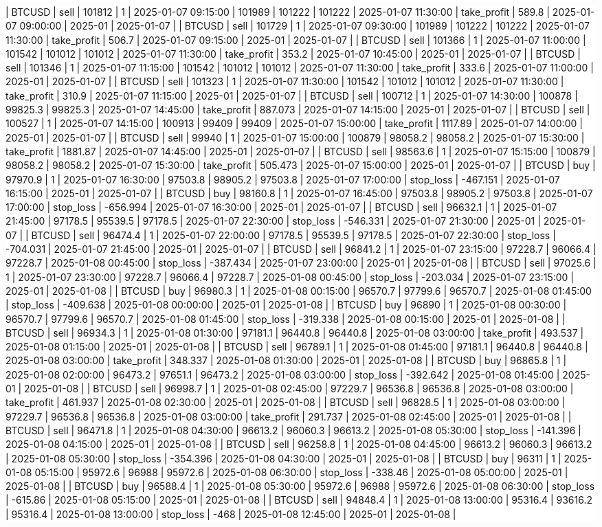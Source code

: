 | BTCUSD   | sell        |      101812   |      1 | 2025-01-07 09:15:00 |    101989   |      101222   |     101222   | 2025-01-07 11:30:00 | take_profit   |   589.8     | 2025-01-07 09:00:00 | 2025-01 | 2025-01-07 |
| BTCUSD   | sell        |      101729   |      1 | 2025-01-07 09:30:00 |    101989   |      101222   |     101222   | 2025-01-07 11:30:00 | take_profit   |   506.7     | 2025-01-07 09:15:00 | 2025-01 | 2025-01-07 |
| BTCUSD   | sell        |      101366   |      1 | 2025-01-07 11:00:00 |    101542   |      101012   |     101012   | 2025-01-07 11:30:00 | take_profit   |   353.2     | 2025-01-07 10:45:00 | 2025-01 | 2025-01-07 |
| BTCUSD   | sell        |      101346   |      1 | 2025-01-07 11:15:00 |    101542   |      101012   |     101012   | 2025-01-07 11:30:00 | take_profit   |   333.6     | 2025-01-07 11:00:00 | 2025-01 | 2025-01-07 |
| BTCUSD   | sell        |      101323   |      1 | 2025-01-07 11:30:00 |    101542   |      101012   |     101012   | 2025-01-07 11:30:00 | take_profit   |   310.9     | 2025-01-07 11:15:00 | 2025-01 | 2025-01-07 |
| BTCUSD   | sell        |      100712   |      1 | 2025-01-07 14:30:00 |    100878   |       99825.3 |      99825.3 | 2025-01-07 14:45:00 | take_profit   |   887.073   | 2025-01-07 14:15:00 | 2025-01 | 2025-01-07 |
| BTCUSD   | sell        |      100527   |      1 | 2025-01-07 14:15:00 |    100913   |       99409   |      99409   | 2025-01-07 15:00:00 | take_profit   |  1117.89    | 2025-01-07 14:00:00 | 2025-01 | 2025-01-07 |
| BTCUSD   | sell        |       99940   |      1 | 2025-01-07 15:00:00 |    100879   |       98058.2 |      98058.2 | 2025-01-07 15:30:00 | take_profit   |  1881.87    | 2025-01-07 14:45:00 | 2025-01 | 2025-01-07 |
| BTCUSD   | sell        |       98563.6 |      1 | 2025-01-07 15:15:00 |    100879   |       98058.2 |      98058.2 | 2025-01-07 15:30:00 | take_profit   |   505.473   | 2025-01-07 15:00:00 | 2025-01 | 2025-01-07 |
| BTCUSD   | buy         |       97970.9 |      1 | 2025-01-07 16:30:00 |     97503.8 |       98905.2 |      97503.8 | 2025-01-07 17:00:00 | stop_loss     |  -467.151   | 2025-01-07 16:15:00 | 2025-01 | 2025-01-07 |
| BTCUSD   | buy         |       98160.8 |      1 | 2025-01-07 16:45:00 |     97503.8 |       98905.2 |      97503.8 | 2025-01-07 17:00:00 | stop_loss     |  -656.994   | 2025-01-07 16:30:00 | 2025-01 | 2025-01-07 |
| BTCUSD   | sell        |       96632.1 |      1 | 2025-01-07 21:45:00 |     97178.5 |       95539.5 |      97178.5 | 2025-01-07 22:30:00 | stop_loss     |  -546.331   | 2025-01-07 21:30:00 | 2025-01 | 2025-01-07 |
| BTCUSD   | sell        |       96474.4 |      1 | 2025-01-07 22:00:00 |     97178.5 |       95539.5 |      97178.5 | 2025-01-07 22:30:00 | stop_loss     |  -704.031   | 2025-01-07 21:45:00 | 2025-01 | 2025-01-07 |
| BTCUSD   | sell        |       96841.2 |      1 | 2025-01-07 23:15:00 |     97228.7 |       96066.4 |      97228.7 | 2025-01-08 00:45:00 | stop_loss     |  -387.434   | 2025-01-07 23:00:00 | 2025-01 | 2025-01-08 |
| BTCUSD   | sell        |       97025.6 |      1 | 2025-01-07 23:30:00 |     97228.7 |       96066.4 |      97228.7 | 2025-01-08 00:45:00 | stop_loss     |  -203.034   | 2025-01-07 23:15:00 | 2025-01 | 2025-01-08 |
| BTCUSD   | buy         |       96980.3 |      1 | 2025-01-08 00:15:00 |     96570.7 |       97799.6 |      96570.7 | 2025-01-08 01:45:00 | stop_loss     |  -409.638   | 2025-01-08 00:00:00 | 2025-01 | 2025-01-08 |
| BTCUSD   | buy         |       96890   |      1 | 2025-01-08 00:30:00 |     96570.7 |       97799.6 |      96570.7 | 2025-01-08 01:45:00 | stop_loss     |  -319.338   | 2025-01-08 00:15:00 | 2025-01 | 2025-01-08 |
| BTCUSD   | sell        |       96934.3 |      1 | 2025-01-08 01:30:00 |     97181.1 |       96440.8 |      96440.8 | 2025-01-08 03:00:00 | take_profit   |   493.537   | 2025-01-08 01:15:00 | 2025-01 | 2025-01-08 |
| BTCUSD   | sell        |       96789.1 |      1 | 2025-01-08 01:45:00 |     97181.1 |       96440.8 |      96440.8 | 2025-01-08 03:00:00 | take_profit   |   348.337   | 2025-01-08 01:30:00 | 2025-01 | 2025-01-08 |
| BTCUSD   | buy         |       96865.8 |      1 | 2025-01-08 02:00:00 |     96473.2 |       97651.1 |      96473.2 | 2025-01-08 03:00:00 | stop_loss     |  -392.642   | 2025-01-08 01:45:00 | 2025-01 | 2025-01-08 |
| BTCUSD   | sell        |       96998.7 |      1 | 2025-01-08 02:45:00 |     97229.7 |       96536.8 |      96536.8 | 2025-01-08 03:00:00 | take_profit   |   461.937   | 2025-01-08 02:30:00 | 2025-01 | 2025-01-08 |
| BTCUSD   | sell        |       96828.5 |      1 | 2025-01-08 03:00:00 |     97229.7 |       96536.8 |      96536.8 | 2025-01-08 03:00:00 | take_profit   |   291.737   | 2025-01-08 02:45:00 | 2025-01 | 2025-01-08 |
| BTCUSD   | sell        |       96471.8 |      1 | 2025-01-08 04:30:00 |     96613.2 |       96060.3 |      96613.2 | 2025-01-08 05:30:00 | stop_loss     |  -141.396   | 2025-01-08 04:15:00 | 2025-01 | 2025-01-08 |
| BTCUSD   | sell        |       96258.8 |      1 | 2025-01-08 04:45:00 |     96613.2 |       96060.3 |      96613.2 | 2025-01-08 05:30:00 | stop_loss     |  -354.396   | 2025-01-08 04:30:00 | 2025-01 | 2025-01-08 |
| BTCUSD   | buy         |       96311   |      1 | 2025-01-08 05:15:00 |     95972.6 |       96988   |      95972.6 | 2025-01-08 06:30:00 | stop_loss     |  -338.46    | 2025-01-08 05:00:00 | 2025-01 | 2025-01-08 |
| BTCUSD   | buy         |       96588.4 |      1 | 2025-01-08 05:30:00 |     95972.6 |       96988   |      95972.6 | 2025-01-08 06:30:00 | stop_loss     |  -615.86    | 2025-01-08 05:15:00 | 2025-01 | 2025-01-08 |
| BTCUSD   | sell        |       94848.4 |      1 | 2025-01-08 13:00:00 |     95316.4 |       93616.2 |      95316.4 | 2025-01-08 13:00:00 | stop_loss     |  -468       | 2025-01-08 12:45:00 | 2025-01 | 2025-01-08 |
